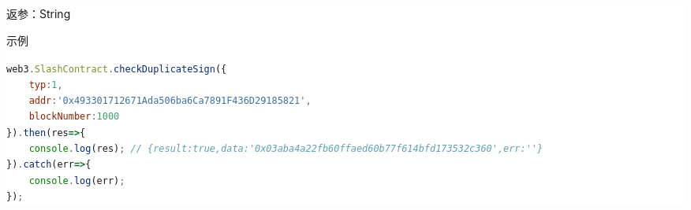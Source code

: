 返参：String

示例
```js
web3.SlashContract.checkDuplicateSign({
    typ:1,
    addr:'0x493301712671Ada506ba6Ca7891F436D29185821',
    blockNumber:1000
}).then(res=>{
    console.log(res); // {result:true,data:'0x03aba4a22fb60ffaed60b77f614bfd173532c360',err:''}
}).catch(err=>{
    console.log(err);
});
```

